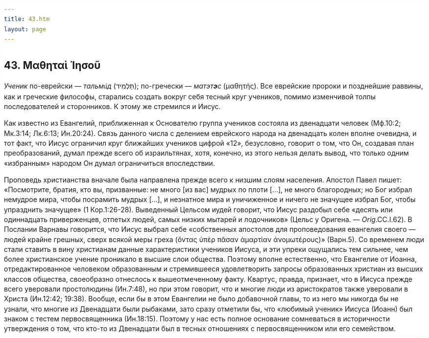 ```yaml
---
title: 43.htm
layout: page
---
```




<title>Руслан Хазарзар. Сын Человеческий. Глава сорок третья</title>


<h2>43. <span class=g>&#924;&#945;&#952;&#951;&#964;&#945;&#8054;
&#7992;&#951;&#963;&#959;&#8166;</span></h2>

<p><i>Ученик</i> по-еврейски — <i>тальм<font
face="Times New Roman">&uacute;</font>д</i> (<span
dir=RTL></span>&#1514;&#1468;&#1463;&#1500;&#1456;&#1502;&#1460;&#1497;&#1491;<span
dir=LTR></span>); по-гречески — <i>матэт<b>э</b>с</i> (<span
class=g>&#956;&#945;&#952;&#951;&#964;&#942;&#962;</span>). Все еврейские
пророки и позднейшие раввины, как и греческие философы, старались создать
вокруг себя тесный круг учеников, помимо изменчивой толпы последователей и
сторонников. К этому же стремился и Иисус.</p>

<p style='margin-bottom:6.0pt'>Как известно из Евангелий, приближенная к
Основателю группа учеников состояла из двенадцати человек (Мф.10:2; Мк.3:14;
Лк.6:13; Ин.20:24). Связь данного числа с делением еврейского народа на
двенадцать колен вполне очевидна, и тот факт, что Иисус ограничил круг
ближайших учеников цифрой&nbsp;«12», безусловно, говорит о том, что Он,
создавая план преобразований, думал прежде всего об израильтянах, хотя,
конечно, из этого нельзя делать вывод, что только одним «избранным» народом Он
думал ограничиться впоследствии.</p>

<p style='margin-bottom:6.0pt'>Проповедь христианства вначале была направлена
прежде всего к низшим слоям населения. Апостол Павел пишет: «Посмотрите,
братия, кто вы, призванные: не много [из&nbsp;вас] мудрых по плоти&nbsp;[...],
не много благородных; но Бог избрал немудрое мира, чтобы посрамить
мудрых&nbsp;[...], и незнатное мира и уничиженное и ничего не значущее избрал
Бог, чтобы упразднить значущее» (1&nbsp;Кор.1:26-28). Выведенный Цельсом иудей
говорит, что Иисус раздобыл себе «десять или одиннадцать приверженцев, отпетых
людей, самых низких мытарей и лодочников» (Цельс у Оригена. —
<i>Orig</i>.CC.I.62). В Послании Варнавы говорится, что Иисус выбрал себе
«собственных апостолов для проповедования евангелия своего — людей крайне
грешных, сверх всякой меры греха (<span
class=g>&#8004;&#957;&#964;&#945;&#962; &#8017;&#960;&#8050;&#961;
&#960;&#8118;&#963;&#945;&#957; &#7937;&#956;&#945;&#961;&#964;&#943;&#945;&#957;
&#7936;&#957;&#959;&#956;&#969;&#964;&#941;&#961;&#959;&#965;&#962;</span>)»
(Варн.5). Со временем люди стали ставить в вину христианам данные
характеристики учеников Иисуса, и эти упреки ощущались тем сильнее, чем более
христианское учение проникало в высшие слои общества. Поэтому вполне
естественно, что Евангелие от Иоанна, отредактированное человеком образованным
и стремившееся удовлетворить запросы образованных христиан из высших классов
общества, своеобразно отнеслось к вышеотмеченному факту. Квартус, правда,
признает, что в Иисуса прежде всего уверовали простолюдины (Ин.7:48), но при
этом говорит, что и многие люди из аристократов также уверовали в Христа
(Ин.12:42; 19:38). Вообще, если бы в этом Евангелии не было добавочной главы,
то из него мы никогда бы не узнали, что многие из Двенадцати были рыбаками,
зато сразу отметили бы, что «любимый ученик» Иисуса (Иоанн) был знаком с тестем
первосвященника (Ин.18:15). Поэтому у нас есть полное основание сомневаться в
историчности утверждения о том, что кто-то из Двенадцати был в тесных
отношениях с первосвященником или его семейством.</p>
